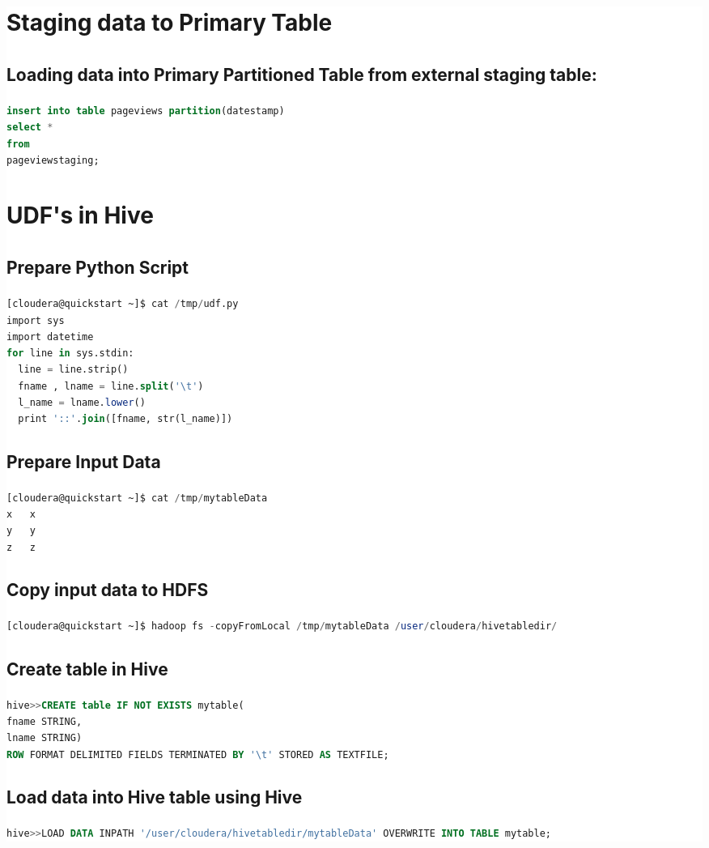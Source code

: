 # Staging data to Primary Table  
  
## Loading data into Primary Partitioned Table from external staging table:  
```SQL
insert into table pageviews partition(datestamp)
select *
from 
pageviewstaging;
```  
  
# UDF's in Hive  
  
## Prepare Python Script  
```SQL
[cloudera@quickstart ~]$ cat /tmp/udf.py
import sys
import datetime
for line in sys.stdin:
  line = line.strip()
  fname , lname = line.split('\t')
  l_name = lname.lower()
  print '::'.join([fname, str(l_name)])
```
  
## Prepare Input Data  
```SQL
[cloudera@quickstart ~]$ cat /tmp/mytableData
x	x
y	y
z	z
```
  
## Copy input data to HDFS  
```SQL
[cloudera@quickstart ~]$ hadoop fs -copyFromLocal /tmp/mytableData /user/cloudera/hivetabledir/
```
  
## Create table in Hive  
```SQL
hive>>CREATE table IF NOT EXISTS mytable(
fname STRING,
lname STRING)
ROW FORMAT DELIMITED FIELDS TERMINATED BY '\t' STORED AS TEXTFILE;
```
  
## Load data into Hive table using Hive  
```SQL
hive>>LOAD DATA INPATH '/user/cloudera/hivetabledir/mytableData' OVERWRITE INTO TABLE mytable;
```
  